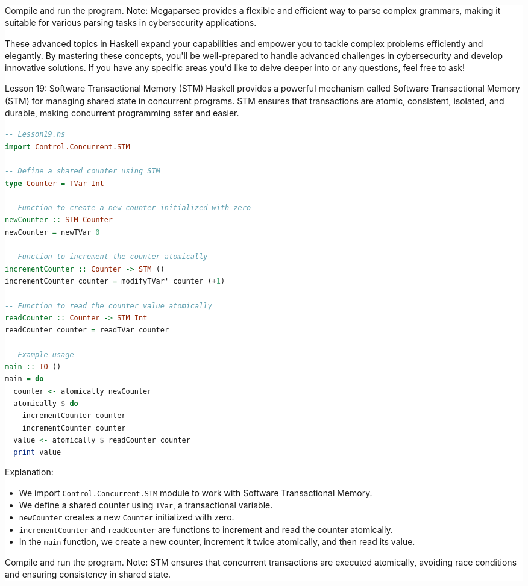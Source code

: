 Compile and run the program. Note: Megaparsec provides a flexible and efficient way to parse complex grammars, making it suitable for various parsing tasks in cybersecurity applications.

These advanced topics in Haskell expand your capabilities and empower you to tackle complex problems efficiently and elegantly. By mastering these concepts, you'll be well-prepared to handle advanced challenges in cybersecurity and develop innovative solutions. If you have any specific areas you'd like to delve deeper into or any questions, feel free to ask!


Lesson 19: Software Transactional Memory (STM)
Haskell provides a powerful mechanism called Software Transactional Memory (STM) for managing shared state in concurrent programs. STM ensures that transactions are atomic, consistent, isolated, and durable, making concurrent programming safer and easier.

```haskell
-- Lesson19.hs
import Control.Concurrent.STM

-- Define a shared counter using STM
type Counter = TVar Int

-- Function to create a new counter initialized with zero
newCounter :: STM Counter
newCounter = newTVar 0

-- Function to increment the counter atomically
incrementCounter :: Counter -> STM ()
incrementCounter counter = modifyTVar' counter (+1)

-- Function to read the counter value atomically
readCounter :: Counter -> STM Int
readCounter counter = readTVar counter

-- Example usage
main :: IO ()
main = do
  counter <- atomically newCounter
  atomically $ do
    incrementCounter counter
    incrementCounter counter
  value <- atomically $ readCounter counter
  print value
```

Explanation:
- We import `Control.Concurrent.STM` module to work with Software Transactional Memory.
- We define a shared counter using `TVar`, a transactional variable.
- `newCounter` creates a new `Counter` initialized with zero.
- `incrementCounter` and `readCounter` are functions to increment and read the counter atomically.
- In the `main` function, we create a new counter, increment it twice atomically, and then read its value.

Compile and run the program. Note: STM ensures that concurrent transactions are executed atomically, avoiding race conditions and ensuring consistency in shared state.

